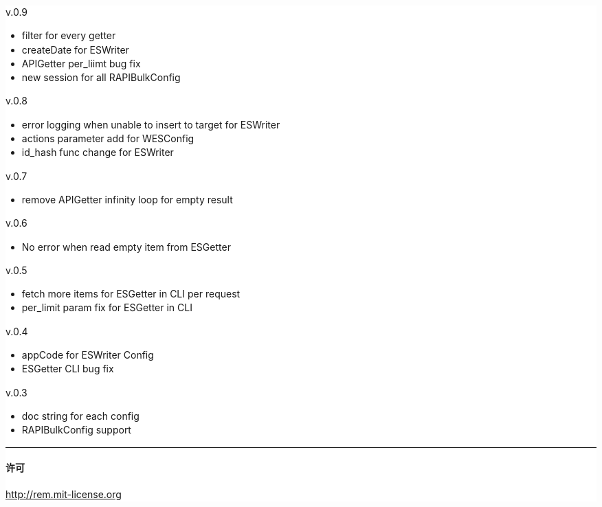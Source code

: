 v.0.9
* filter for every getter
* createDate for ESWriter
* APIGetter per_liimt bug fix
* new session for all RAPIBulkConfig

v.0.8
* error logging when unable to insert to target for ESWriter
* actions parameter add for WESConfig
* id_hash func change for ESWriter


v.0.7
* remove APIGetter infinity loop for empty result

v.0.6
* No error when read empty item from ESGetter

v.0.5
* fetch more items for ESGetter in CLI per request
* per_limit param fix for ESGetter in CLI

v.0.4
* appCode for ESWriter Config
* ESGetter CLI bug fix

v.0.3
* doc string for each config
* RAPIBulkConfig support

-------------------

#### 许可

http://rem.mit-license.org